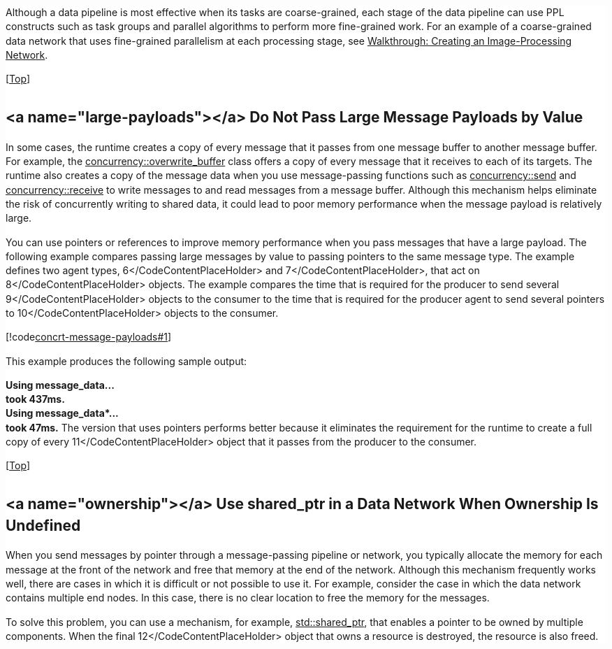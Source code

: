  Although a data pipeline is most effective when its tasks are coarse-grained, each stage of the data pipeline can use PPL constructs such as task groups and parallel algorithms to perform more fine-grained work. For an example of a coarse-grained data network that uses fine-grained parallelism at each processing stage, see [Walkthrough: Creating an Image-Processing Network](../vs140/walkthrough--creating-an-image-processing-network.md).  
  
 [[Top](#top)]  
  
##  \<a name="large-payloads">\</a> Do Not Pass Large Message Payloads by Value  
 In some cases, the runtime creates a copy of every message that it passes from one message buffer to another message buffer. For example, the [concurrency::overwrite_buffer](../vs140/overwrite_buffer-class.md) class offers a copy of every message that it receives to each of its targets. The runtime also creates a copy of the message data when you use message-passing functions such as [concurrency::send](../vs140/send-function.md) and [concurrency::receive](../vs140/receive-function.md) to write messages to and read messages from a message buffer. Although this mechanism helps eliminate the risk of concurrently writing to shared data, it could lead to poor memory performance when the message payload is relatively large.  
  
 You can use pointers or references to improve memory performance when you pass messages that have a large payload. The following example compares passing large messages by value to passing pointers to the same message type. The example defines two agent types, <CodeContentPlaceHolder>6\</CodeContentPlaceHolder> and <CodeContentPlaceHolder>7\</CodeContentPlaceHolder>, that act on <CodeContentPlaceHolder>8\</CodeContentPlaceHolder> objects. The example compares the time that is required for the producer to send several <CodeContentPlaceHolder>9\</CodeContentPlaceHolder> objects to the consumer to the time that is required for the producer agent to send several pointers to <CodeContentPlaceHolder>10\</CodeContentPlaceHolder> objects to the consumer.  
  
 [!code[concrt-message-payloads#1](../vs140/codesnippet/CPP/best-practices-in-the-asynchronous-agents-library_3.cpp)]  
  
 This example produces the following sample output:  
  
 **Using message_data...**  
**took 437ms.**  
**Using message_data\*...**  
**took 47ms.** The version that uses pointers performs better because it eliminates the requirement for the runtime to create a full copy of every <CodeContentPlaceHolder>11\</CodeContentPlaceHolder> object that it passes from the producer to the consumer.  
  
 [[Top](#top)]  
  
##  \<a name="ownership">\</a> Use shared_ptr in a Data Network When Ownership Is Undefined  
 When you send messages by pointer through a message-passing pipeline or network, you typically allocate the memory for each message at the front of the network and free that memory at the end of the network. Although this mechanism frequently works well, there are cases in which it is difficult or not possible to use it. For example, consider the case in which the data network contains multiple end nodes. In this case, there is no clear location to free the memory for the messages.  
  
 To solve this problem, you can use a mechanism, for example, [std::shared_ptr](../vs140/shared_ptr-class.md), that enables a pointer to be owned by multiple components. When the final <CodeContentPlaceHolder>12\</CodeContentPlaceHolder> object that owns a resource is destroyed, the resource is also freed.  
  
